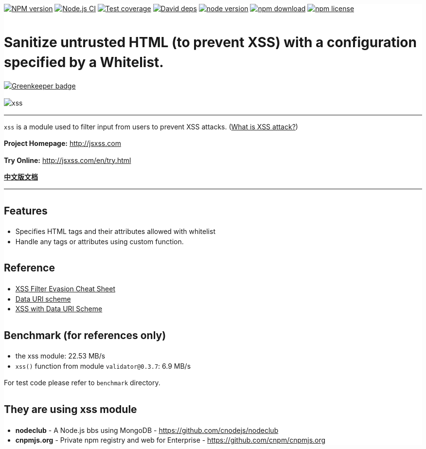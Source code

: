 [![NPM version][npm-image]][npm-url]
[![Node.js CI](https://github.com/leizongmin/js-xss/actions/workflows/nodejs.yml/badge.svg)](https://github.com/leizongmin/js-xss/actions/workflows/nodejs.yml)
[![Test coverage][coveralls-image]][coveralls-url]
[![David deps][david-image]][david-url]
[![node version][node-image]][node-url]
[![npm download][download-image]][download-url]
[![npm license][license-image]][download-url]

[npm-image]: https://img.shields.io/npm/v/xss.svg?style=flat-square
[npm-url]: https://npmjs.org/package/xss
[coveralls-image]: https://img.shields.io/coveralls/leizongmin/js-xss.svg?style=flat-square
[coveralls-url]: https://coveralls.io/r/leizongmin/js-xss?branch=master
[david-image]: https://img.shields.io/david/leizongmin/js-xss.svg?style=flat-square
[david-url]: https://david-dm.org/leizongmin/js-xss
[node-image]: https://img.shields.io/badge/node.js-%3E=_0.10-green.svg?style=flat-square
[node-url]: http://nodejs.org/download/
[download-image]: https://img.shields.io/npm/dm/xss.svg?style=flat-square
[download-url]: https://npmjs.org/package/xss
[license-image]: https://img.shields.io/npm/l/xss.svg

# Sanitize untrusted HTML (to prevent XSS) with a configuration specified by a Whitelist.

[![Greenkeeper badge](https://badges.greenkeeper.io/leizongmin/js-xss.svg)](https://greenkeeper.io/)

![xss](https://nodei.co/npm/xss.png?downloads=true&stars=true)

---

`xss` is a module used to filter input from users to prevent XSS attacks.
([What is XSS attack?](http://en.wikipedia.org/wiki/Cross-site_scripting))

**Project Homepage:** http://jsxss.com

**Try Online:** http://jsxss.com/en/try.html

**[中文版文档](https://github.com/leizongmin/js-xss/blob/master/README.zh.md)**

---

## Features

- Specifies HTML tags and their attributes allowed with whitelist
- Handle any tags or attributes using custom function.

## Reference

- [XSS Filter Evasion Cheat Sheet](https://www.owasp.org/index.php/XSS_Filter_Evasion_Cheat_Sheet)
- [Data URI scheme](http://en.wikipedia.org/wiki/Data_URI_scheme)
- [XSS with Data URI Scheme](http://hi.baidu.com/badzzzz/item/bdbafe83144619c199255f7b)

## Benchmark (for references only)

- the xss module: 22.53 MB/s
- `xss()` function from module `validator@0.3.7`: 6.9 MB/s

For test code please refer to `benchmark` directory.

## They are using xss module

- **nodeclub** - A Node.js bbs using MongoDB - https://github.com/cnodejs/nodeclub
- **cnpmjs.org** - Private npm registry and web for Enterprise - https://github.com/cnpm/cnpmjs.org
